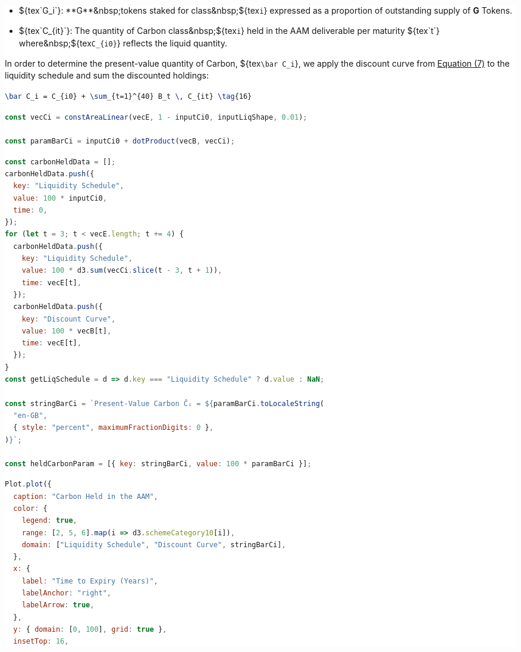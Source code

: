- ${tex`G_i`}: **G**&nbsp;tokens staked for class&nbsp;${tex`i`} expressed as a
proportion of outstanding supply of **G**&nbsp;Tokens.

- ${tex`C_{it}`}: The quantity of Carbon class&nbsp;${tex`i`} held in
the&nbsp;AAM deliverable per maturity&nbsp;${tex`t`} where&nbsp;${tex`C_{i0}`}
reflects the liquid quantity.

In order to determine the present-value quantity of Carbon, ${tex`\bar C_i`}, we
apply the discount curve from [Equation&nbsp;(7)](#equation-7) to the liquidity
schedule and sum the discounted holdings:

<div id="equation-16">

```tex
\bar C_i = C_{i0} + \sum_{t=1}^{40} B_t \, C_{it} \tag{16}
```

</div>

```js
const vecCi = constAreaLinear(vecE, 1 - inputCi0, inputLiqShape, 0.01);

const paramBarCi = inputCi0 + dotProduct(vecB, vecCi);
```

```js
const carbonHeldData = [];
carbonHeldData.push({
  key: "Liquidity Schedule",
  value: 100 * inputCi0,
  time: 0,
});
for (let t = 3; t < vecE.length; t += 4) {
  carbonHeldData.push({
    key: "Liquidity Schedule",
    value: 100 * d3.sum(vecCi.slice(t - 3, t + 1)),
    time: vecE[t],
  });
  carbonHeldData.push({
    key: "Discount Curve",
    value: 100 * vecB[t],
    time: vecE[t],
  });
}
const getLiqSchedule = d => d.key === "Liquidity Schedule" ? d.value : NaN;

const stringBarCi = `Present-Value Carbon C̄ᵢ = ${paramBarCi.toLocaleString(
  "en-GB",
  { style: "percent", maximumFractionDigits: 0 },
)}`;

const heldCarbonParam = [{ key: stringBarCi, value: 100 * paramBarCi }];
```

```js
Plot.plot({
  caption: "Carbon Held in the AAM",
  color: {
    legend: true,
    range: [2, 5, 6].map(i => d3.schemeCategory10[i]),
    domain: ["Liquidity Schedule", "Discount Curve", stringBarCi],
  },
  x: {
    label: "Time to Expiry (Years)",
    labelAnchor: "right",
    labelArrow: true,
  },
  y: { domain: [0, 100], grid: true },
  insetTop: 16,
```

[^1]: Note the development of LP&nbsp;pricing functionality may be applicable.